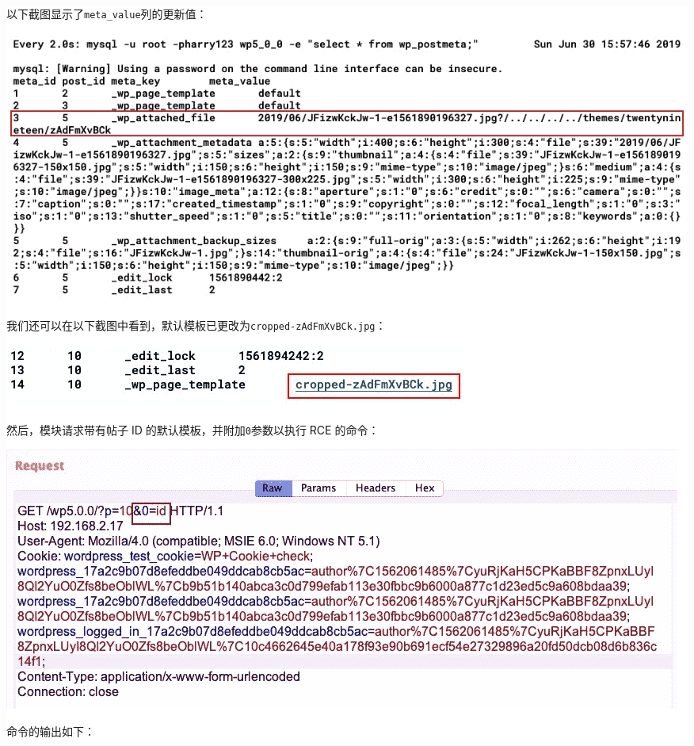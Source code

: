 以下截图显示了`meta_value`列的更新值：

![](img/57c237e9-7099-4975-9039-1d5cf665dacb.png)

我们还可以在以下截图中看到，默认模板已更改为`cropped-zAdFmXvBCk.jpg`：

![](img/39360439-d3c9-4306-a03c-afa9d9bf9514.png)

然后，模块请求带有帖子 ID 的默认模板，并附加`0`参数以执行 RCE 的命令：

![](img/191b9e8b-b961-4cd0-9264-bc37f3921191.png)

命令的输出如下：
